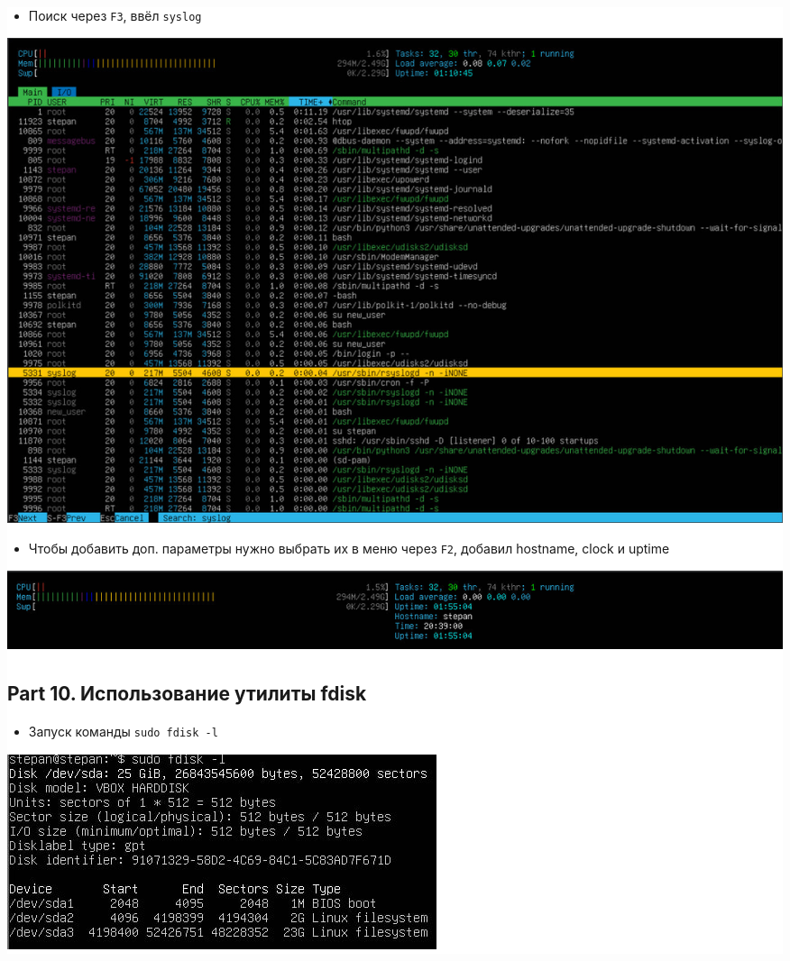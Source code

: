 - Поиск через `F3`, ввёл `syslog`

![htop syslog](/src/photo/htopsyslog.jpg)

- Чтобы добавить доп. параметры нужно выбрать их в меню через `F2`, добавил hostname, clock и uptime

![htop hostname, clock и uptime](/src/photo/htopfinal.jpg)

## Part 10. Использование утилиты fdisk

- Запуск команды `sudo fdisk -l`

![fdisk -l](/src/photo/fdiskl.jpg)

